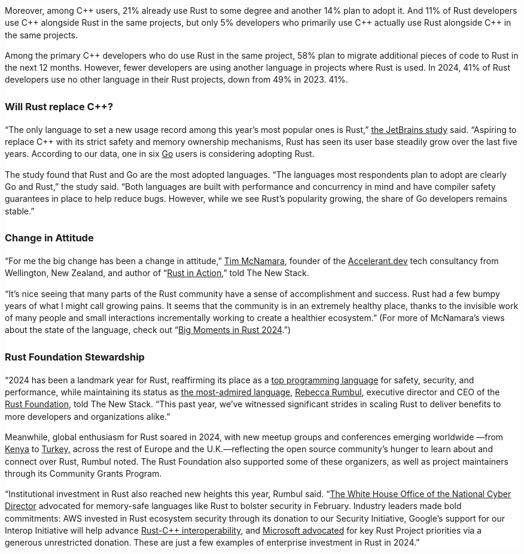 Moreover, among C++ users, 21% already use Rust to some degree and another 14% plan to adopt it. And 11% of Rust developers use C++ alongside Rust in the same projects, but only 5% developers who primarily use C++ actually use Rust alongside C++ in the same projects.

Among the primary C++ developers who do use Rust in the same project, 58% plan to migrate additional pieces of code to Rust in the next 12 months. However, fewer developers are using another language in projects where Rust is used. In 2024, 41% of Rust developers use no other language in their Rust projects, down from 49% in 2023. 41%.

### Will Rust replace C++?
“The only language to set a new usage record among this year’s most popular ones is Rust,” [the JetBrains study](https://www.jetbrains.com/lp/devecosystem-2024/) said. “Aspiring to replace C++ with its strict safety and memory ownership mechanisms, Rust has seen its user base steadily grow over the last five years. According to our data, one in six [Go](https://thenewstack.io/go/) users is considering adopting Rust.

The study found that Rust and Go are the most adopted languages. “The languages most respondents plan to adopt are clearly Go and Rust,” the study said. “Both languages are built with performance and concurrency in mind and have compiler safety guarantees in place to help reduce bugs. However, while we see Rust’s popularity growing, the share of Go developers remains stable.”

### Change in Attitude
“For me the big change has been a change in attitude,” [Tim McNamara](https://www.linkedin.com/in/timmcnamaranz/), founder of the [Accelerant.dev](https://accelerant.dev/) tech consultancy from Wellington, New Zealand, and author of “[Rust in Action](https://www.amazon.com/Rust-Action-TS-McNamara/dp/1617294551),” told The New Stack.

“It’s nice seeing that many parts of the Rust community have a sense of accomplishment and success. Rust had a few bumpy years of what I might call growing pains. It seems that the community is in an extremely healthy place, thanks to the invisible work of many people and small interactions incrementally working to create a healthier ecosystem.” (For more of McNamara’s views about the state of the language, check out “[Big Moments in Rust 2024](https://thenewstack.io/big-moments-in-rust-2024/).”)

### Rust Foundation Stewardship
“2024 has been a landmark year for Rust, reaffirming its place as a [top programming language](https://www.tiobe.com/tiobe-index/) for safety, security, and performance, while maintaining its status as [the most-admired language](https://survey.stackoverflow.co/2024/technology/#admired-and-desired), [Rebecca Rumbul](https://www.linkedin.com/in/rebecca-rumbul-96a5441a), executive director and CEO of the [Rust Foundation](https://foundation.rust-lang.org/), told The New Stack. “This past year, we’ve witnessed significant strides in scaling Rust to deliver benefits to more developers and organizations alike.”

Meanwhile, global enthusiasm for Rust soared in 2024, with new meetup groups and conferences emerging worldwide —from [Kenya](https://github.com/RustaceansKenya) to [Turkey,](https://github.com/rustturkey) across the rest of Europe and the U.K.—reflecting the open source community’s hunger to learn about and connect over Rust, Rumbul noted. The Rust Foundation also supported some of these organizers, as well as project maintainers through its Community Grants Program.

“Institutional investment in Rust also reached new heights this year, Rumbul said. “[The White House Office of the National Cyber Director](https://thenewstack.io/rust-on-the-rise-new-advocacy-expected-to-advance-adoption/) advocated for memory-safe languages like Rust to bolster security in February. Industry leaders made bold commitments: AWS invested in Rust ecosystem security through its donation to our Security Initiative, Google’s support for our Interop Initiative will help advance [Rust-C++ interoperability](https://thenewstack.io/google-spends-1-million-to-make-rust-c-interoperable/), and [Microsoft advocated](https://thenewstack.io/microsofts-1m-vote-of-confidence-in-rusts-future/) for key Rust Project priorities via a generous unrestricted donation. These are just a few examples of enterprise investment in Rust in 2024.”
